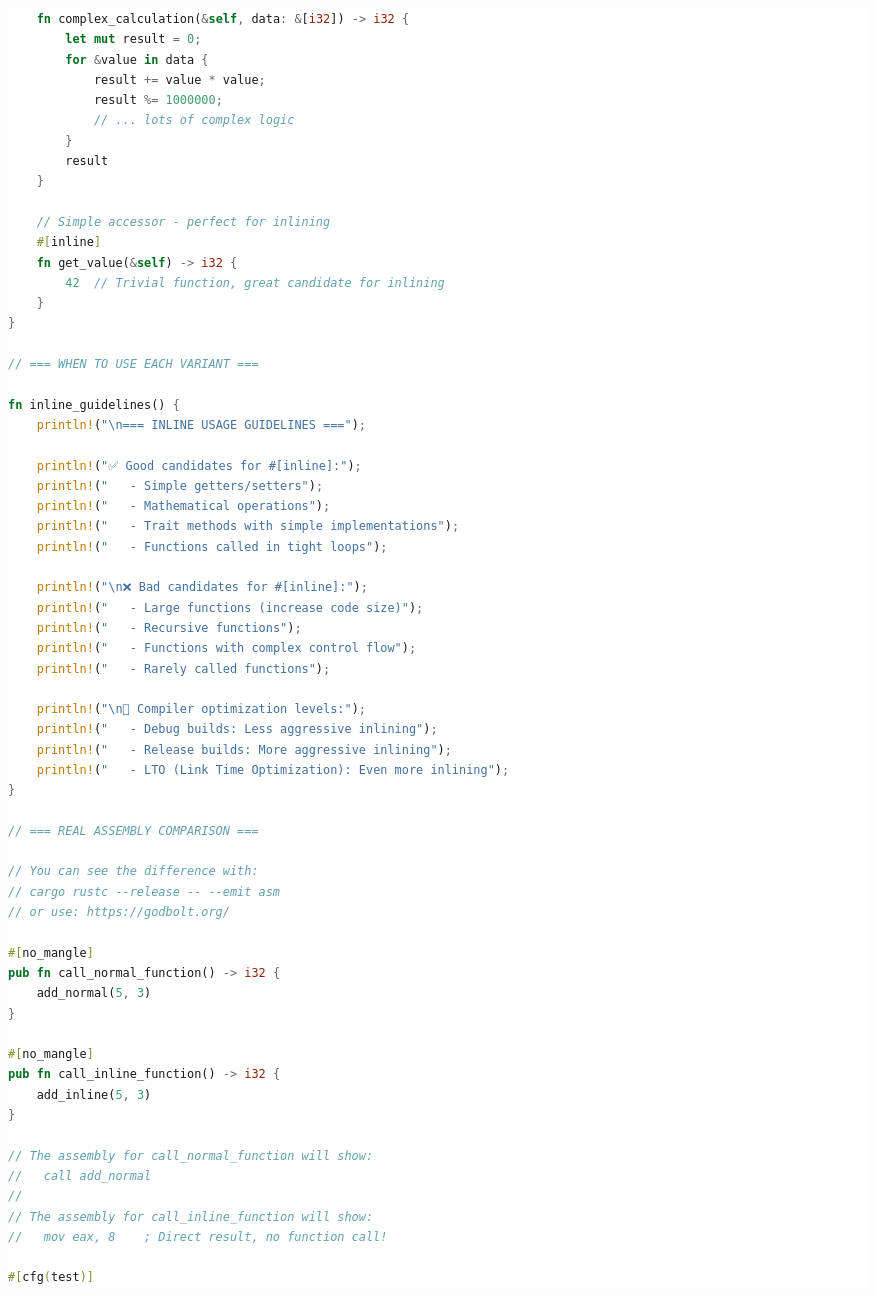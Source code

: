 ```rust
    fn complex_calculation(&self, data: &[i32]) -> i32 {
        let mut result = 0;
        for &value in data {
            result += value * value;
            result %= 1000000;
            // ... lots of complex logic
        }
        result
    }
    
    // Simple accessor - perfect for inlining
    #[inline]
    fn get_value(&self) -> i32 {
        42  // Trivial function, great candidate for inlining
    }
}

// === WHEN TO USE EACH VARIANT ===

fn inline_guidelines() {
    println!("\n=== INLINE USAGE GUIDELINES ===");
    
    println!("✅ Good candidates for #[inline]:");
    println!("   - Simple getters/setters");
    println!("   - Mathematical operations");
    println!("   - Trait methods with simple implementations");
    println!("   - Functions called in tight loops");
    
    println!("\n❌ Bad candidates for #[inline]:");
    println!("   - Large functions (increase code size)");
    println!("   - Recursive functions");
    println!("   - Functions with complex control flow");
    println!("   - Rarely called functions");
    
    println!("\n🔧 Compiler optimization levels:");
    println!("   - Debug builds: Less aggressive inlining");
    println!("   - Release builds: More aggressive inlining");
    println!("   - LTO (Link Time Optimization): Even more inlining");
}

// === REAL ASSEMBLY COMPARISON ===

// You can see the difference with:
// cargo rustc --release -- --emit asm
// or use: https://godbolt.org/

#[no_mangle]
pub fn call_normal_function() -> i32 {
    add_normal(5, 3)
}

#[no_mangle] 
pub fn call_inline_function() -> i32 {
    add_inline(5, 3)
}

// The assembly for call_normal_function will show:
//   call add_normal
//   
// The assembly for call_inline_function will show:
//   mov eax, 8    ; Direct result, no function call!

#[cfg(test)]
```
